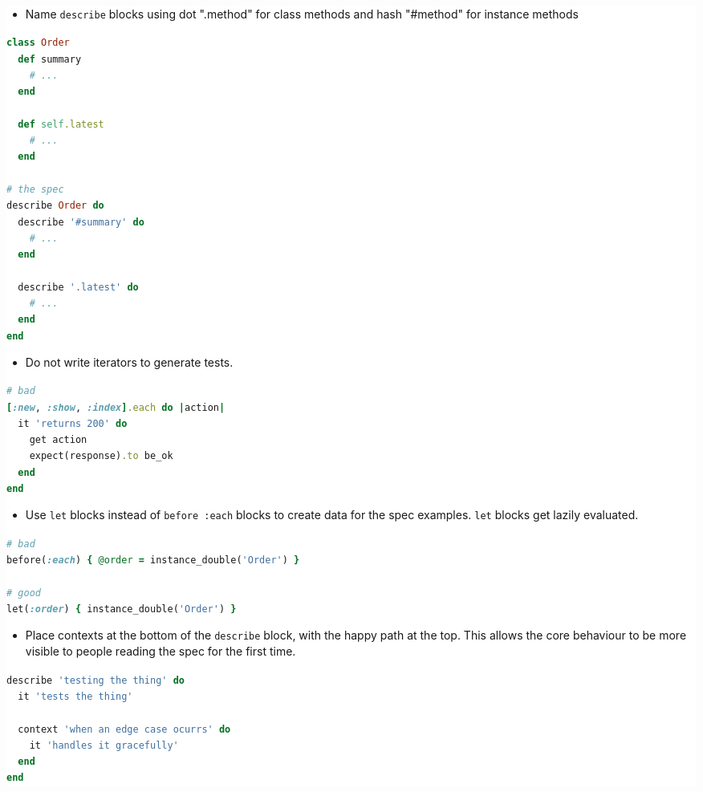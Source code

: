 * Name `describe` blocks using dot ".method" for class methods and hash
  "#method" for instance methods

```ruby
class Order
  def summary
    # ...
  end

  def self.latest
    # ...
  end

# the spec
describe Order do
  describe '#summary' do
    # ...
  end

  describe '.latest' do
    # ...
  end
end
```

* Do not write iterators to generate tests.

```ruby
# bad
[:new, :show, :index].each do |action|
  it 'returns 200' do
    get action
    expect(response).to be_ok
  end
end
```

* Use `let` blocks instead of `before :each` blocks to create data for the spec
  examples. `let` blocks get lazily evaluated.

```ruby
# bad
before(:each) { @order = instance_double('Order') }

# good
let(:order) { instance_double('Order') }
```

* Place contexts at the bottom of the `describe` block, with the happy path at
  the top. This allows the core behaviour to be more visible to people reading
  the spec for the first time.

```ruby
describe 'testing the thing' do
  it 'tests the thing'

  context 'when an edge case ocurrs' do
    it 'handles it gracefully'
  end
end
```
